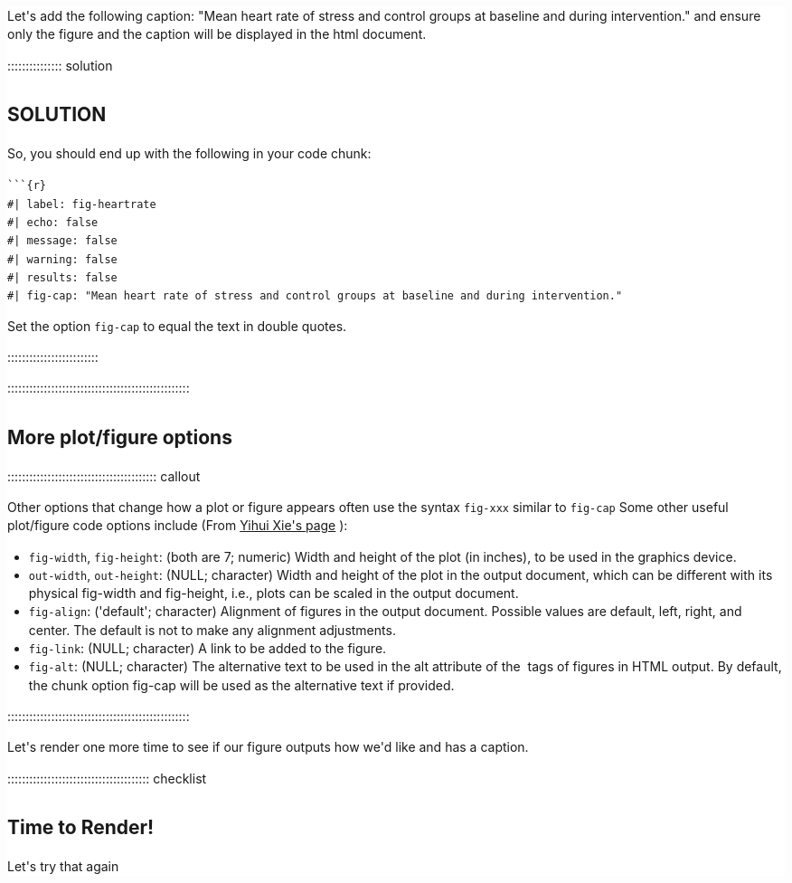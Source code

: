 Let's add the following caption: "Mean heart rate of stress and control groups at baseline and during intervention." and ensure only the figure and the caption will be displayed in the html document.

:::::::::::::::  solution

## SOLUTION

So, you should end up with the following in your code chunk:

````
```{r}
#| label: fig-heartrate
#| echo: false
#| message: false
#| warning: false
#| results: false 
#| fig-cap: "Mean heart rate of stress and control groups at baseline and during intervention."
````

Set the option `fig-cap` to equal the text in double quotes.



:::::::::::::::::::::::::

::::::::::::::::::::::::::::::::::::::::::::::::::

## More plot/figure options

:::::::::::::::::::::::::::::::::::::::::  callout

Other options that change how a plot or figure appears often use the syntax `fig-xxx` similar to `fig-cap` Some other useful plot/figure code options include (From [Yihui Xie's page](https://yihui.org/knitr/options/#plots) ):

- `fig-width`, `fig-height`: (both are 7; numeric) Width and height of the plot (in inches), to be used in the graphics device.
- `out-width`, `out-height`: (NULL; character) Width and height of the plot in the output document, which can be different with its physical fig-width and fig-height, i.e., plots can be scaled in the output document.
- `fig-align`: ('default'; character) Alignment of figures in the output document. Possible values are default, left, right, and center. The default is not to make any alignment adjustments.
- `fig-link`: (NULL; character) A link to be added to the figure.
- `fig-alt`: (NULL; character) The alternative text to be used in the alt attribute of the <img> tags of figures in HTML output. By default, the chunk option fig-cap will be used as the alternative text if provided.
  

::::::::::::::::::::::::::::::::::::::::::::::::::

Let's render one more time to see if our figure outputs how we'd like and has a caption.

:::::::::::::::::::::::::::::::::::::::  checklist

## Time to Render!

Let's try that again

